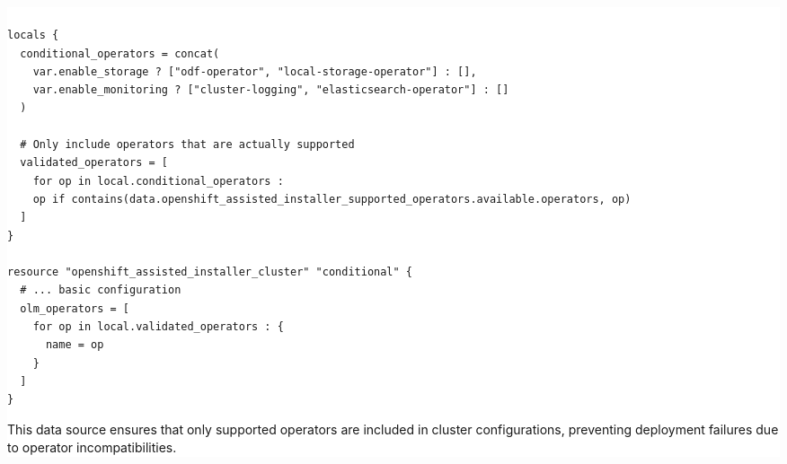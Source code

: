 ```hcl

locals {
  conditional_operators = concat(
    var.enable_storage ? ["odf-operator", "local-storage-operator"] : [],
    var.enable_monitoring ? ["cluster-logging", "elasticsearch-operator"] : []
  )
  
  # Only include operators that are actually supported
  validated_operators = [
    for op in local.conditional_operators :
    op if contains(data.openshift_assisted_installer_supported_operators.available.operators, op)
  ]
}

resource "openshift_assisted_installer_cluster" "conditional" {
  # ... basic configuration
  olm_operators = [
    for op in local.validated_operators : {
      name = op
    }
  ]
}
```

This data source ensures that only supported operators are included in cluster configurations, preventing deployment failures due to operator incompatibilities.